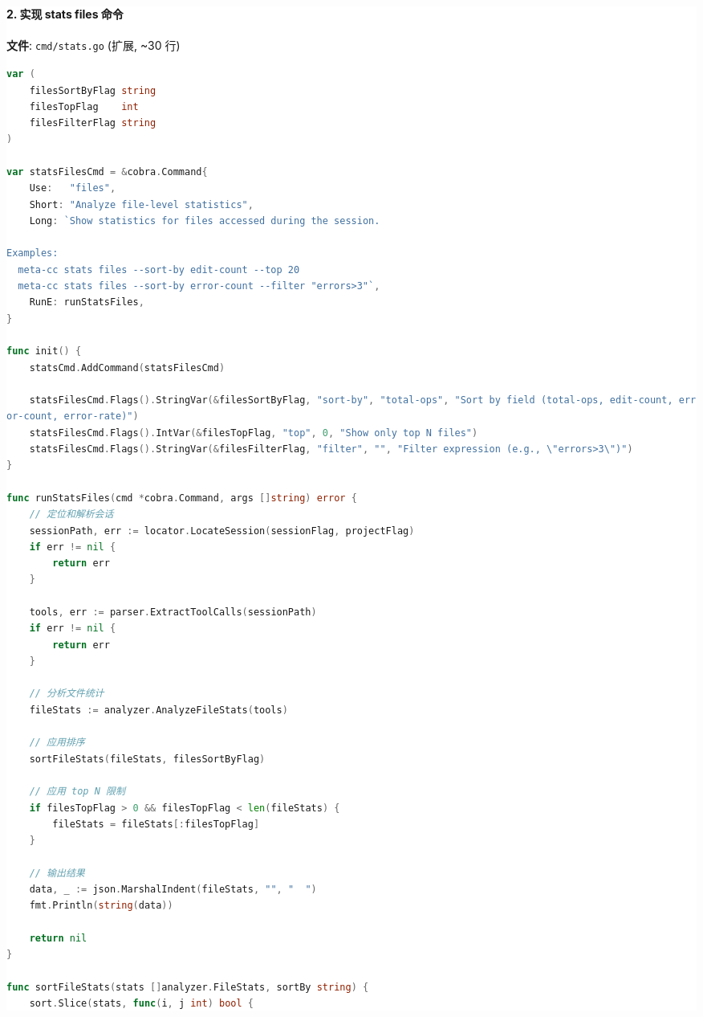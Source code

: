 #### 2. 实现 stats files 命令

**文件**: `cmd/stats.go` (扩展, ~30 行)

```go
var (
    filesSortByFlag string
    filesTopFlag    int
    filesFilterFlag string
)

var statsFilesCmd = &cobra.Command{
    Use:   "files",
    Short: "Analyze file-level statistics",
    Long: `Show statistics for files accessed during the session.

Examples:
  meta-cc stats files --sort-by edit-count --top 20
  meta-cc stats files --sort-by error-count --filter "errors>3"`,
    RunE: runStatsFiles,
}

func init() {
    statsCmd.AddCommand(statsFilesCmd)

    statsFilesCmd.Flags().StringVar(&filesSortByFlag, "sort-by", "total-ops", "Sort by field (total-ops, edit-count, error-count, error-rate)")
    statsFilesCmd.Flags().IntVar(&filesTopFlag, "top", 0, "Show only top N files")
    statsFilesCmd.Flags().StringVar(&filesFilterFlag, "filter", "", "Filter expression (e.g., \"errors>3\")")
}

func runStatsFiles(cmd *cobra.Command, args []string) error {
    // 定位和解析会话
    sessionPath, err := locator.LocateSession(sessionFlag, projectFlag)
    if err != nil {
        return err
    }

    tools, err := parser.ExtractToolCalls(sessionPath)
    if err != nil {
        return err
    }

    // 分析文件统计
    fileStats := analyzer.AnalyzeFileStats(tools)

    // 应用排序
    sortFileStats(fileStats, filesSortByFlag)

    // 应用 top N 限制
    if filesTopFlag > 0 && filesTopFlag < len(fileStats) {
        fileStats = fileStats[:filesTopFlag]
    }

    // 输出结果
    data, _ := json.MarshalIndent(fileStats, "", "  ")
    fmt.Println(string(data))

    return nil
}

func sortFileStats(stats []analyzer.FileStats, sortBy string) {
    sort.Slice(stats, func(i, j int) bool {
```